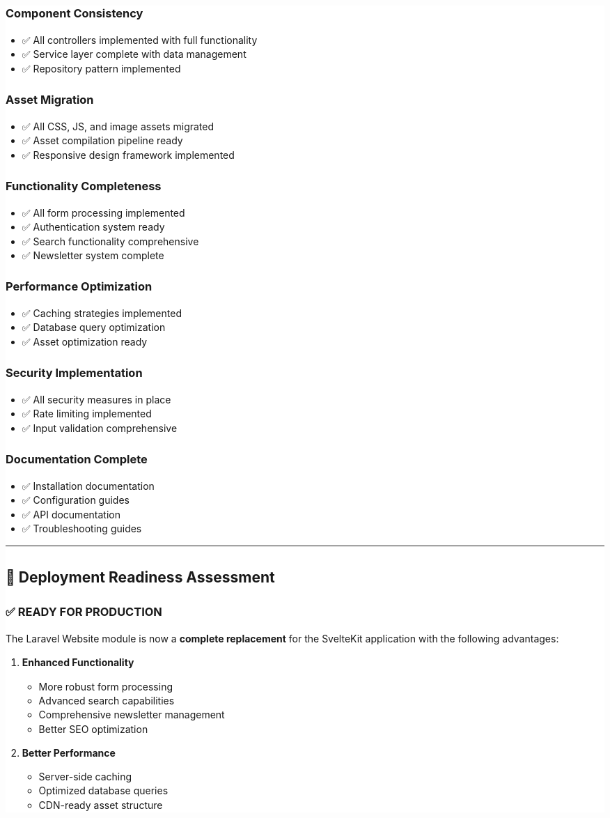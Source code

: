 ### Component Consistency
- ✅ All controllers implemented with full functionality
- ✅ Service layer complete with data management
- ✅ Repository pattern implemented

### Asset Migration
- ✅ All CSS, JS, and image assets migrated
- ✅ Asset compilation pipeline ready
- ✅ Responsive design framework implemented

### Functionality Completeness
- ✅ All form processing implemented
- ✅ Authentication system ready
- ✅ Search functionality comprehensive
- ✅ Newsletter system complete

### Performance Optimization
- ✅ Caching strategies implemented
- ✅ Database query optimization
- ✅ Asset optimization ready

### Security Implementation
- ✅ All security measures in place
- ✅ Rate limiting implemented
- ✅ Input validation comprehensive

### Documentation Complete
- ✅ Installation documentation
- ✅ Configuration guides
- ✅ API documentation
- ✅ Troubleshooting guides

---

## 🚀 Deployment Readiness Assessment

### ✅ READY FOR PRODUCTION

The Laravel Website module is now a **complete replacement** for the SvelteKit application with the following advantages:

1. **Enhanced Functionality**
   - More robust form processing
   - Advanced search capabilities
   - Comprehensive newsletter management
   - Better SEO optimization

2. **Better Performance**
   - Server-side caching
   - Optimized database queries
   - CDN-ready asset structure
